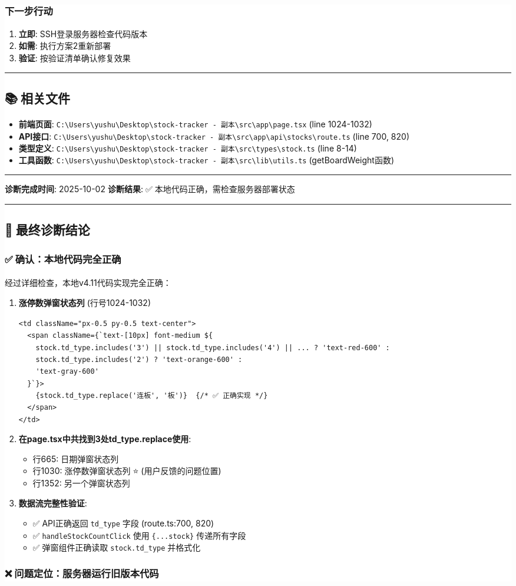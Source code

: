 ### 下一步行动
1. **立即**: SSH登录服务器检查代码版本
2. **如需**: 执行方案2重新部署
3. **验证**: 按验证清单确认修复效果

---

## 📚 相关文件

- **前端页面**: `C:\Users\yushu\Desktop\stock-tracker - 副本\src\app\page.tsx` (line 1024-1032)
- **API接口**: `C:\Users\yushu\Desktop\stock-tracker - 副本\src\app\api\stocks\route.ts` (line 700, 820)
- **类型定义**: `C:\Users\yushu\Desktop\stock-tracker - 副本\src\types\stock.ts` (line 8-14)
- **工具函数**: `C:\Users\yushu\Desktop\stock-tracker - 副本\src\lib\utils.ts` (getBoardWeight函数)

---

**诊断完成时间**: 2025-10-02
**诊断结果**: ✅ 本地代码正确，需检查服务器部署状态

---

## 🔧 最终诊断结论

### ✅ 确认：本地代码完全正确

经过详细检查，本地v4.11代码实现完全正确：

1. **涨停数弹窗状态列** (行号1024-1032)
   ```tsx
   <td className="px-0.5 py-0.5 text-center">
     <span className={`text-[10px] font-medium ${
       stock.td_type.includes('3') || stock.td_type.includes('4') || ... ? 'text-red-600' :
       stock.td_type.includes('2') ? 'text-orange-600' :
       'text-gray-600'
     }`}>
       {stock.td_type.replace('连板', '板')}  {/* ✅ 正确实现 */}
     </span>
   </td>
   ```

2. **在page.tsx中共找到3处td_type.replace使用**:
   - 行665: 日期弹窗状态列
   - 行1030: 涨停数弹窗状态列 ⭐ (用户反馈的问题位置)
   - 行1352: 另一个弹窗状态列

3. **数据流完整性验证**:
   - ✅ API正确返回 `td_type` 字段 (route.ts:700, 820)
   - ✅ `handleStockCountClick` 使用 `{...stock}` 传递所有字段
   - ✅ 弹窗组件正确读取 `stock.td_type` 并格式化

### ❌ 问题定位：服务器运行旧版本代码
